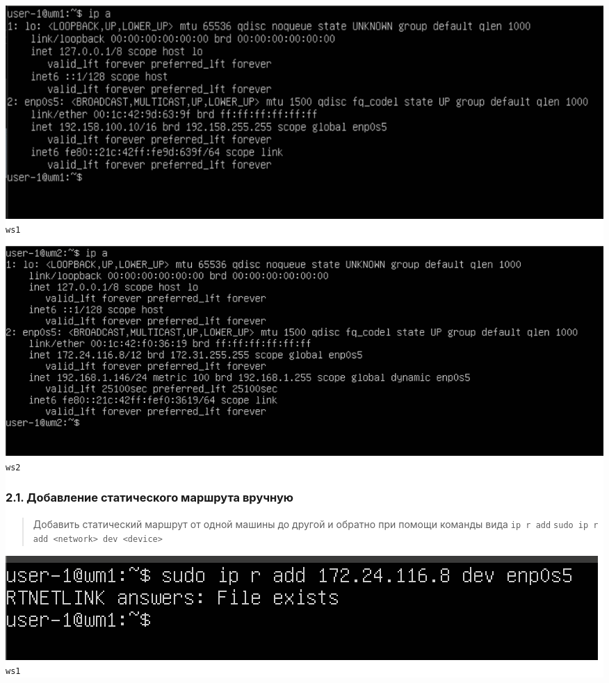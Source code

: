 ![Static](png%2FStatic_2.4-1.png)
`ws1`

![Static](png%2FStatic_2.4-2.png)
`ws2`

### 2.1. Добавление статического маршрута вручную
> Добавить статический маршрут от одной машины до другой и обратно при помощи команды вида `ip r add`
`sudo ip r add <network> dev <device>`

![Static](png%2FStatic_2.5-1.png)
`ws1`
